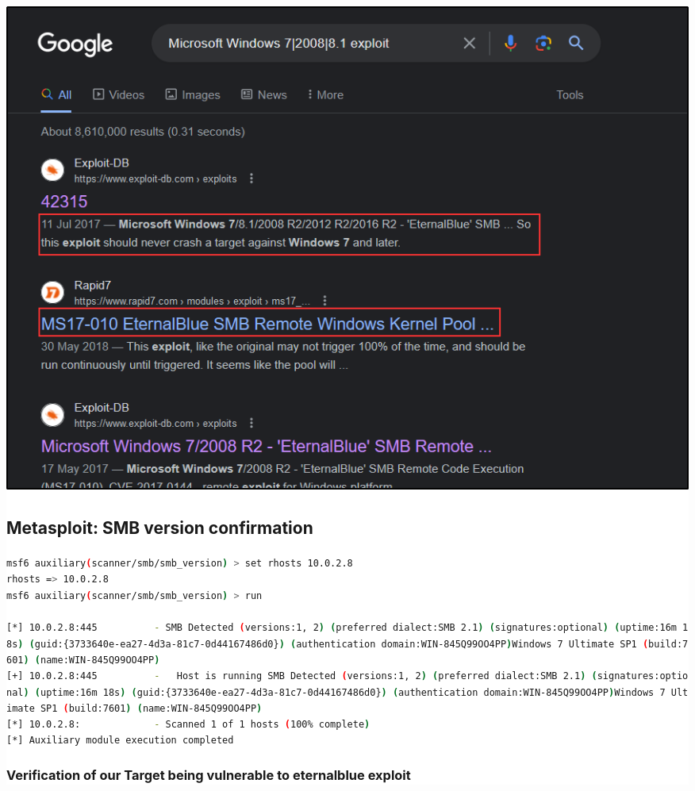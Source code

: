 ![enumeration](/assets/img/enumeration.png)

## Metasploit: SMB version confirmation

```bash
msf6 auxiliary(scanner/smb/smb_version) > set rhosts 10.0.2.8
rhosts => 10.0.2.8
msf6 auxiliary(scanner/smb/smb_version) > run

[*] 10.0.2.8:445          - SMB Detected (versions:1, 2) (preferred dialect:SMB 2.1) (signatures:optional) (uptime:16m 18s) (guid:{3733640e-ea27-4d3a-81c7-0d44167486d0}) (authentication domain:WIN-845Q99OO4PP)Windows 7 Ultimate SP1 (build:7601) (name:WIN-845Q99OO4PP)
[+] 10.0.2.8:445          -   Host is running SMB Detected (versions:1, 2) (preferred dialect:SMB 2.1) (signatures:optional) (uptime:16m 18s) (guid:{3733640e-ea27-4d3a-81c7-0d44167486d0}) (authentication domain:WIN-845Q99OO4PP)Windows 7 Ultimate SP1 (build:7601) (name:WIN-845Q99OO4PP)
[*] 10.0.2.8:             - Scanned 1 of 1 hosts (100% complete)
[*] Auxiliary module execution completed
```

### Verification of our Target being vulnerable to eternalblue exploit
